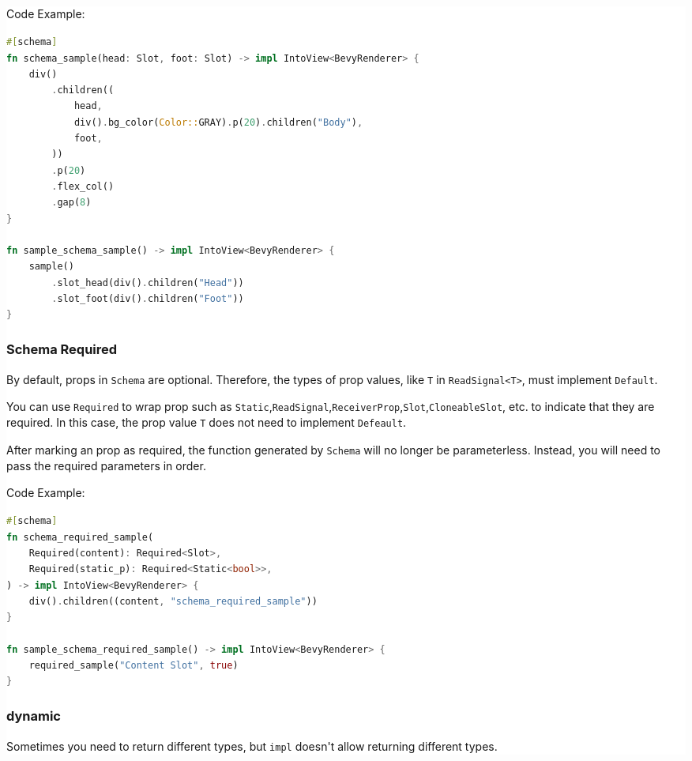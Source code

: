 Code Example:

```rust
#[schema]
fn schema_sample(head: Slot, foot: Slot) -> impl IntoView<BevyRenderer> {
    div()
        .children((
            head,
            div().bg_color(Color::GRAY).p(20).children("Body"),
            foot,
        ))
        .p(20)
        .flex_col()
        .gap(8)
}

fn sample_schema_sample() -> impl IntoView<BevyRenderer> {
    sample()
        .slot_head(div().children("Head"))
        .slot_foot(div().children("Foot"))
}
```


### Schema Required

By default, props in `Schema` are optional. Therefore, the types of prop values, like `T` in `ReadSignal<T>`, must implement `Default`.

You can use `Required` to wrap prop such as `Static`,`ReadSignal`,`ReceiverProp`,`Slot`,`CloneableSlot`, etc. to indicate that they are required. In this case, the prop value `T` does not need to implement `Defeault`.

After marking an prop as required, the function generated by `Schema` will no longer be parameterless. Instead, you will need to pass the required parameters in order.

Code Example:

```rust
#[schema]
fn schema_required_sample(
    Required(content): Required<Slot>,
    Required(static_p): Required<Static<bool>>,
) -> impl IntoView<BevyRenderer> {
    div().children((content, "schema_required_sample"))
}

fn sample_schema_required_sample() -> impl IntoView<BevyRenderer> {
    required_sample("Content Slot", true)
}
```

### dynamic

Sometimes you need to return different types, but `impl` doesn't allow returning different types.
